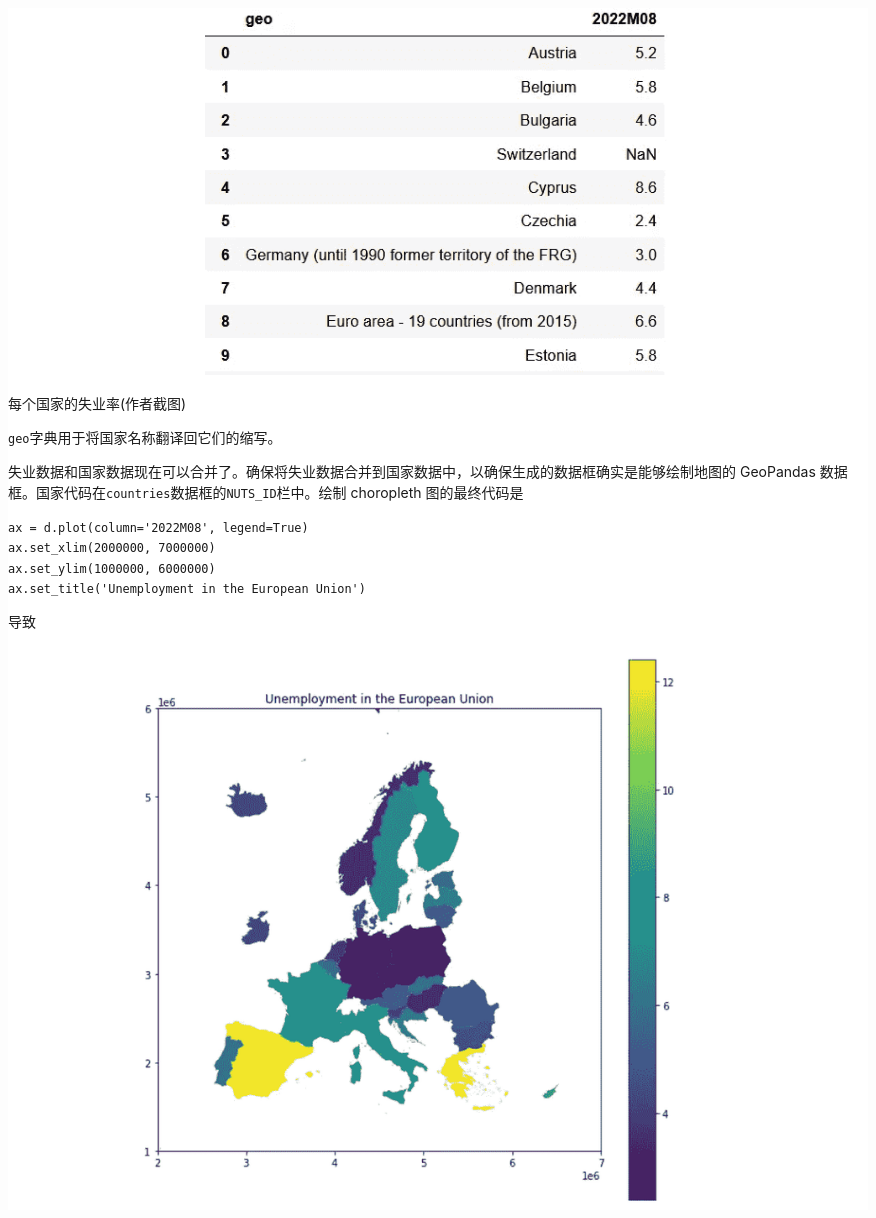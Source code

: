 ![](img/baac01425ef9e3ac783dca750acf0871.png)

每个国家的失业率(作者截图)

`geo`字典用于将国家名称翻译回它们的缩写。

失业数据和国家数据现在可以合并了。确保将失业数据合并到国家数据中，以确保生成的数据框确实是能够绘制地图的 GeoPandas 数据框。国家代码在`countries`数据框的`NUTS_ID`栏中。绘制 choropleth 图的最终代码是

```
ax = d.plot(column='2022M08', legend=True)
ax.set_xlim(2000000, 7000000)
ax.set_ylim(1000000, 6000000)
ax.set_title('Unemployment in the European Union')
```

导致

![](img/0ae269e93b68ae00617be48995b39440.png)
